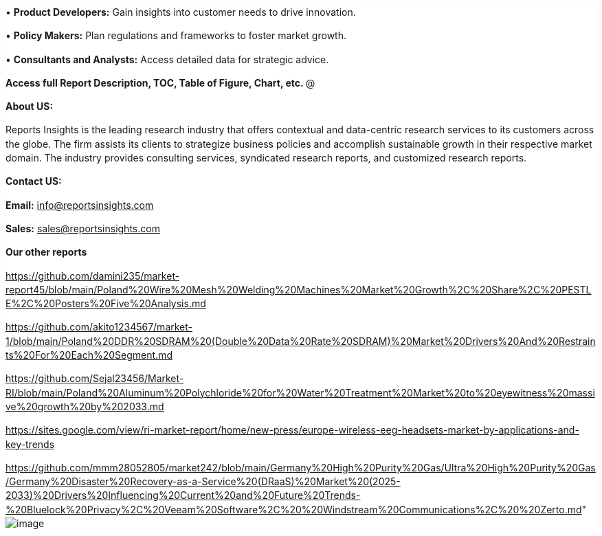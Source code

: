 • <strong>Product Developers:</strong> Gain insights into customer needs to drive innovation.

• <strong>Policy Makers:</strong> Plan regulations and frameworks to foster market growth.

• <strong>Consultants and Analysts:</strong> Access detailed data for strategic advice.
</ul>
<strong>Access full Report Description, TOC, Table of Figure, Chart, etc. </strong>@  <a href= style=color:#0000ff;></a></font>

<strong><strong>About US</strong>:</strong>

Reports Insights is the leading research industry that offers contextual and data-centric research services to its customers across the globe. The firm assists its clients to strategize business policies and accomplish sustainable growth in their respective market domain. The industry provides consulting services, syndicated research reports, and customized research reports.

<strong>Contact US:</strong>

<p class=""""><b>Email:</b> <a href=mailto:info@reportsinsights.com>info@reportsinsights.com</a></p>
<p class=""""><b>Sales:</b> <a href=mailto:sales@reportsinsights.com>sales@reportsinsights.com</a></p>

<strong>Our other reports</strong>

<a href=https://github.com/damini235/market-report45/blob/main/Poland%20Wire%20Mesh%20Welding%20Machines%20Market%20Growth%2C%20Share%2C%20PESTLE%2C%20Posters%20Five%20Analysis.md>https://github.com/damini235/market-report45/blob/main/Poland%20Wire%20Mesh%20Welding%20Machines%20Market%20Growth%2C%20Share%2C%20PESTLE%2C%20Posters%20Five%20Analysis.md</a>

<a href=https://github.com/akito1234567/market-1/blob/main/Poland%20DDR%20SDRAM%20(Double%20Data%20Rate%20SDRAM)%20Market%20Drivers%20And%20Restraints%20For%20Each%20Segment.md>https://github.com/akito1234567/market-1/blob/main/Poland%20DDR%20SDRAM%20(Double%20Data%20Rate%20SDRAM)%20Market%20Drivers%20And%20Restraints%20For%20Each%20Segment.md</a>

<a href=https://github.com/Sejal23456/Market-RI/blob/main/Poland%20Aluminum%20Polychloride%20for%20Water%20Treatment%20Market%20to%20eyewitness%20massive%20growth%20by%202033.md>https://github.com/Sejal23456/Market-RI/blob/main/Poland%20Aluminum%20Polychloride%20for%20Water%20Treatment%20Market%20to%20eyewitness%20massive%20growth%20by%202033.md</a>

<a href=https://sites.google.com/view/ri-market-report/home/new-press/europe-wireless-eeg-headsets-market-by-applications-and-key-trends>https://sites.google.com/view/ri-market-report/home/new-press/europe-wireless-eeg-headsets-market-by-applications-and-key-trends</a>

<a href=https://github.com/mmm28052805/market242/blob/main/Germany%20High%20Purity%20Gas/Ultra%20High%20Purity%20Gas/Germany%20Disaster%20Recovery-as-a-Service%20(DRaaS)%20Market%20(2025-2033)%20Drivers%20Influencing%20Current%20and%20Future%20Trends-%20Bluelock%20Privacy%2C%20Veeam%20Software%2C%20%20Windstream%20Communications%2C%20%20Zerto.md>https://github.com/mmm28052805/market242/blob/main/Germany%20High%20Purity%20Gas/Ultra%20High%20Purity%20Gas/Germany%20Disaster%20Recovery-as-a-Service%20(DRaaS)%20Market%20(2025-2033)%20Drivers%20Influencing%20Current%20and%20Future%20Trends-%20Bluelock%20Privacy%2C%20Veeam%20Software%2C%20%20Windstream%20Communications%2C%20%20Zerto.md</a>"
![image](https://github.com/user-attachments/assets/9067906b-ff75-465a-b203-d850f0517999)

